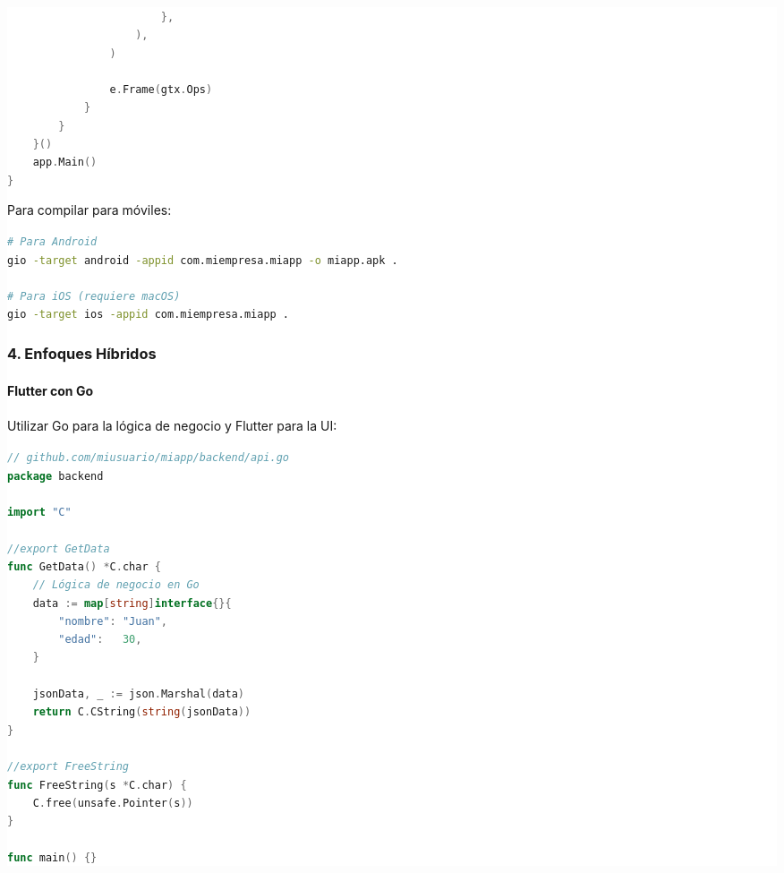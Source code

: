 ```go
						},
					),
				)
				
				e.Frame(gtx.Ops)
			}
		}
	}()
	app.Main()
}
```

Para compilar para móviles:

```bash
# Para Android
gio -target android -appid com.miempresa.miapp -o miapp.apk .

# Para iOS (requiere macOS)
gio -target ios -appid com.miempresa.miapp .
```

### 4. Enfoques Híbridos

#### Flutter con Go

Utilizar Go para la lógica de negocio y Flutter para la UI:

```go
// github.com/miusuario/miapp/backend/api.go
package backend

import "C"

//export GetData
func GetData() *C.char {
	// Lógica de negocio en Go
	data := map[string]interface{}{
		"nombre": "Juan",
		"edad":   30,
	}
	
	jsonData, _ := json.Marshal(data)
	return C.CString(string(jsonData))
}

//export FreeString
func FreeString(s *C.char) {
	C.free(unsafe.Pointer(s))
}

func main() {}
```
